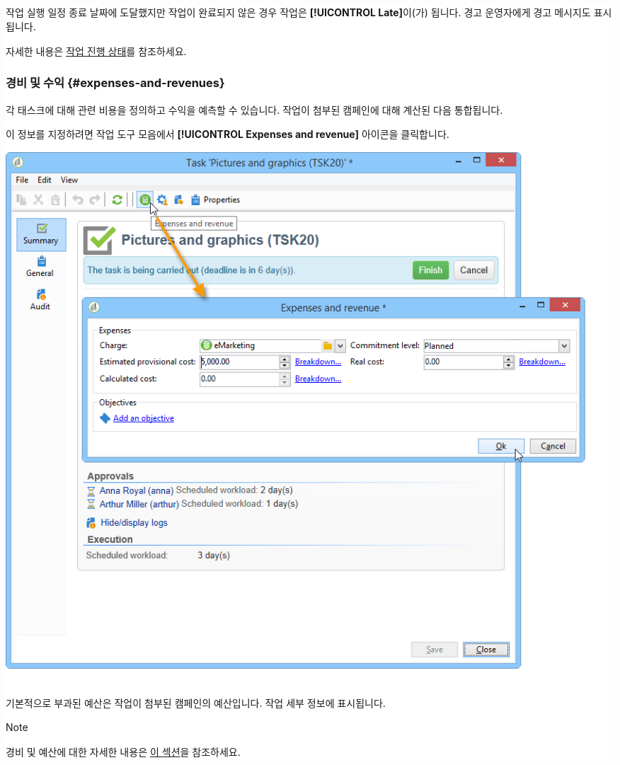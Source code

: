 작업 실행 일정 종료 날짜에 도달했지만 작업이 완료되지 않은 경우 작업은 **[!UICONTROL Late]**&#x200B;이(가) 됩니다. 경고 운영자에게 경고 메시지도 표시됩니다.

자세한 내용은 [작업 진행 상태](#progress-status-of-a-task)를 참조하세요.

### 경비 및 수익 {#expenses-and-revenues}

각 태스크에 대해 관련 비용을 정의하고 수익을 예측할 수 있습니다. 작업이 첨부된 캠페인에 대해 계산된 다음 통합됩니다.

이 정보를 지정하려면 작업 도구 모음에서 **[!UICONTROL Expenses and revenue]** 아이콘을 클릭합니다.

![](assets/s_ncs_user_task_edit_costs.png)

기본적으로 부과된 예산은 작업이 첨부된 캠페인의 예산입니다. 작업 세부 정보에 표시됩니다.

>[!NOTE]
>
>경비 및 예산에 대한 자세한 내용은 [이 섹션](../campaigns/providers-stocks-and-budgets.md#cost-commitment--calculation-and-charging)을 참조하세요.

